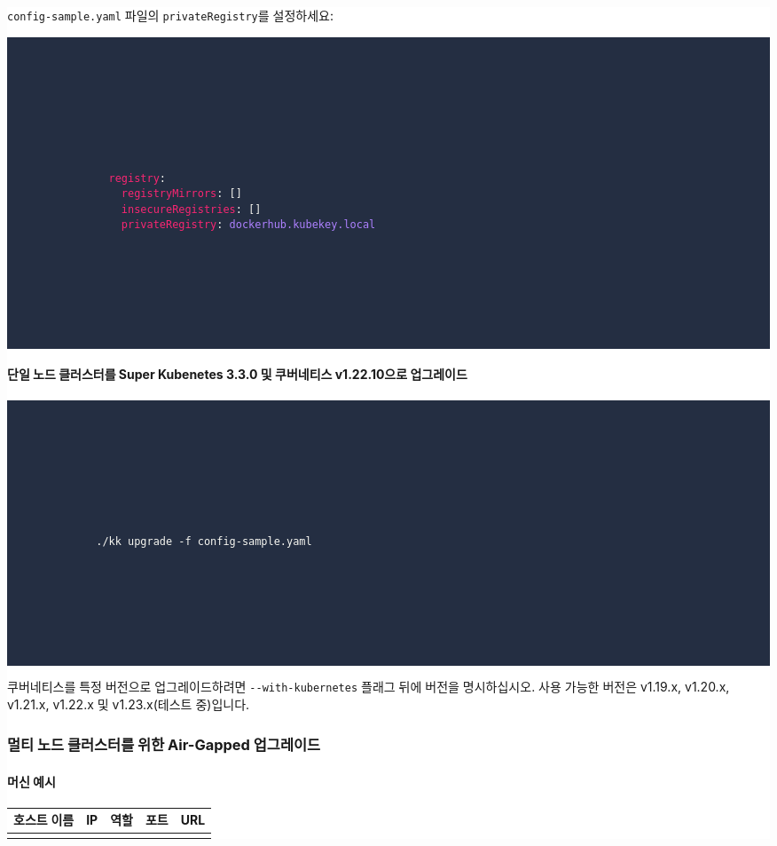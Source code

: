 `config-sample.yaml` 파일의 `privateRegistry`를 설정하세요:

<article className="highlight">
  <pre style="color: rgb(248, 248, 242); background: rgb(36, 46, 66); tab-size: 4;">
      <div className="copy-code-button" title="Copy Code"></div>
      <div className="code-over-div">
        <code>
            <p>
              <span style="color:#f92672">&nbsp;&nbsp;registry</span>:
              <span style="color:#f92672">&nbsp;&nbsp;&nbsp;&nbsp;registryMirrors</span>: []
              <span style="color:#f92672">&nbsp;&nbsp;&nbsp;&nbsp;insecureRegistries</span>: []
              <span style="color:#f92672">&nbsp;&nbsp;&nbsp;&nbsp;privateRegistry</span>: <span style="color:#ae81ff">dockerhub.kubekey.local</span>
            </p>
        </code>
      </div>
  </pre>
</article>

#### 단일 노드 클러스터를 Super Kubenetes 3.3.0 및 쿠버네티스 v1.22.10으로 업그레이드

<article className="highlight">
  <pre style="color: rgb(248, 248, 242); background: rgb(36, 46, 66); tab-size: 4;">
      <div className="copy-code-button" title="Copy Code"></div>
      <div className="code-over-div">
        <code>
            <p>
              ./kk upgrade -f config-sample.yaml
            </p>
        </code>
      </div>
  </pre>
</article>

쿠버네티스를 특정 버전으로 업그레이드하려면 `--with-kubernetes` 플래그 뒤에 버전을 명시하십시오. 사용 가능한 버전은 v1.19.x, v1.20.x, v1.21.x, v1.22.x 및 v1.23.x(테스트 중)입니다.

### 멀티 노드 클러스터를 위한 Air-Gapped 업그레이드

#### 머신 예시

  <table>
  <thead>
  <tr>
    <th>
      호스트 이름
    </th>
    <th>
      IP
    </th>
    <th>
      역할
    </th>
    <th>
      포트
    </th>
    <th>
      URL
    </th>
  </tr>
  </thead>
  <tbody>
  <tr>
    <td>